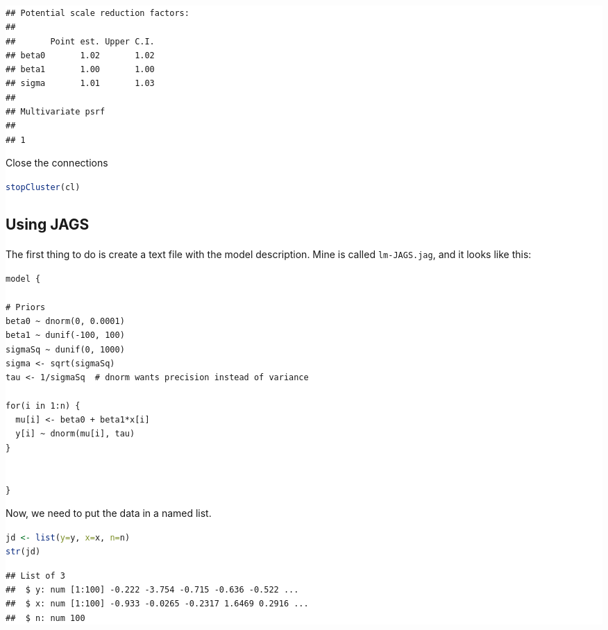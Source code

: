     ## Potential scale reduction factors:
    ## 
    ##       Point est. Upper C.I.
    ## beta0       1.02       1.02
    ## beta1       1.00       1.00
    ## sigma       1.01       1.03
    ## 
    ## Multivariate psrf
    ## 
    ## 1

Close the connections

``` r
stopCluster(cl)
```

Using **JAGS**
--------------

The first thing to do is create a text file with the model description. Mine is called `lm-JAGS.jag`, and it looks like this:

    model {

    # Priors
    beta0 ~ dnorm(0, 0.0001)
    beta1 ~ dunif(-100, 100)
    sigmaSq ~ dunif(0, 1000)
    sigma <- sqrt(sigmaSq)
    tau <- 1/sigmaSq  # dnorm wants precision instead of variance

    for(i in 1:n) {
      mu[i] <- beta0 + beta1*x[i]
      y[i] ~ dnorm(mu[i], tau)
    }


    }

Now, we need to put the data in a named list.

``` r
jd <- list(y=y, x=x, n=n)
str(jd)
```

    ## List of 3
    ##  $ y: num [1:100] -0.222 -3.754 -0.715 -0.636 -0.522 ...
    ##  $ x: num [1:100] -0.933 -0.0265 -0.2317 1.6469 0.2916 ...
    ##  $ n: num 100
